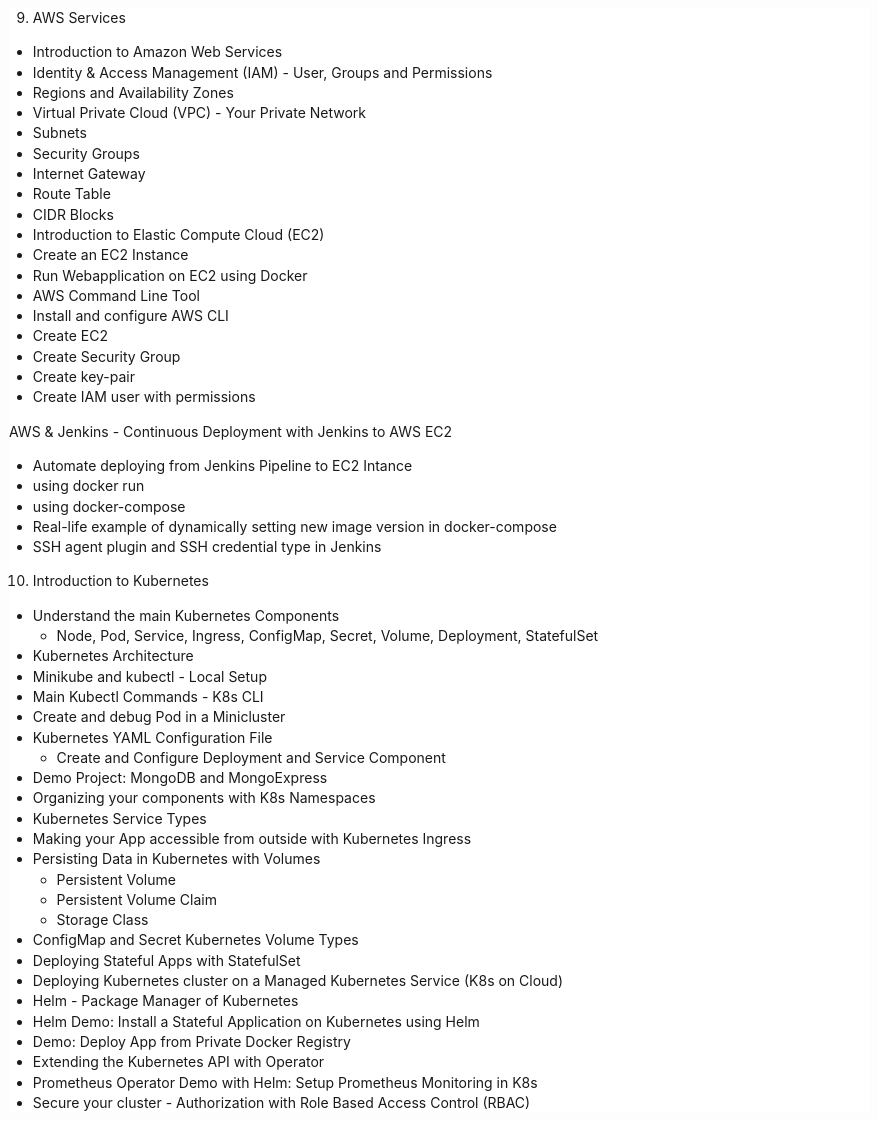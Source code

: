 9. AWS Services 

- Introduction to Amazon Web Services 
- Identity & Access Management (IAM) - User, Groups and Permissions 
- Regions and Availability Zones 
- Virtual Private Cloud (VPC) - Your Private Network 
- Subnets 
- Security Groups 
- Internet Gateway 
- Route Table 
- CIDR Blocks 
- Introduction to Elastic Compute Cloud (EC2) 
- Create an EC2 Instance 
- Run Webapplication on EC2 using Docker 
- AWS Command Line Tool 
- Install and configure AWS CLI 
- Create EC2 
- Create Security Group 
- Create key-pair 
- Create IAM user with permissions 

AWS & Jenkins - Continuous Deployment with Jenkins to AWS EC2 

- Automate deploying from Jenkins Pipeline to EC2 Intance 
- using docker run 
- using docker-compose 
- Real-life example of dynamically setting new image version in docker-compose 
- SSH agent plugin and SSH credential type in Jenkins 

10. Introduction to Kubernetes 
- Understand the main Kubernetes Components 
  - Node, Pod, Service, Ingress, ConfigMap, Secret, Volume, Deployment, StatefulSet 
- Kubernetes Architecture 
- Minikube and kubectl - Local Setup 
- Main Kubectl Commands - K8s CLI 
- Create and debug Pod in a Minicluster 
- Kubernetes YAML Configuration File 
  - Create and Configure Deployment and Service Component 
- Demo Project: MongoDB and MongoExpress 
- Organizing your components with K8s Namespaces 
- Kubernetes Service Types 
- Making your App accessible from outside with Kubernetes Ingress 
- Persisting Data in Kubernetes with Volumes 
  - Persistent Volume 
  - Persistent Volume Claim 
  - Storage Class 
- ConfigMap and Secret Kubernetes Volume Types 
- Deploying Stateful Apps with StatefulSet 
- Deploying Kubernetes cluster on a Managed Kubernetes Service (K8s on Cloud) 
- Helm - Package Manager of Kubernetes 
- Helm Demo: Install a Stateful Application on Kubernetes using Helm 
- Demo: Deploy App from Private Docker Registry 
- Extending the Kubernetes API with Operator 
- Prometheus Operator Demo with Helm: Setup Prometheus Monitoring in K8s 
- Secure your cluster - Authorization with Role Based Access Control (RBAC) 
